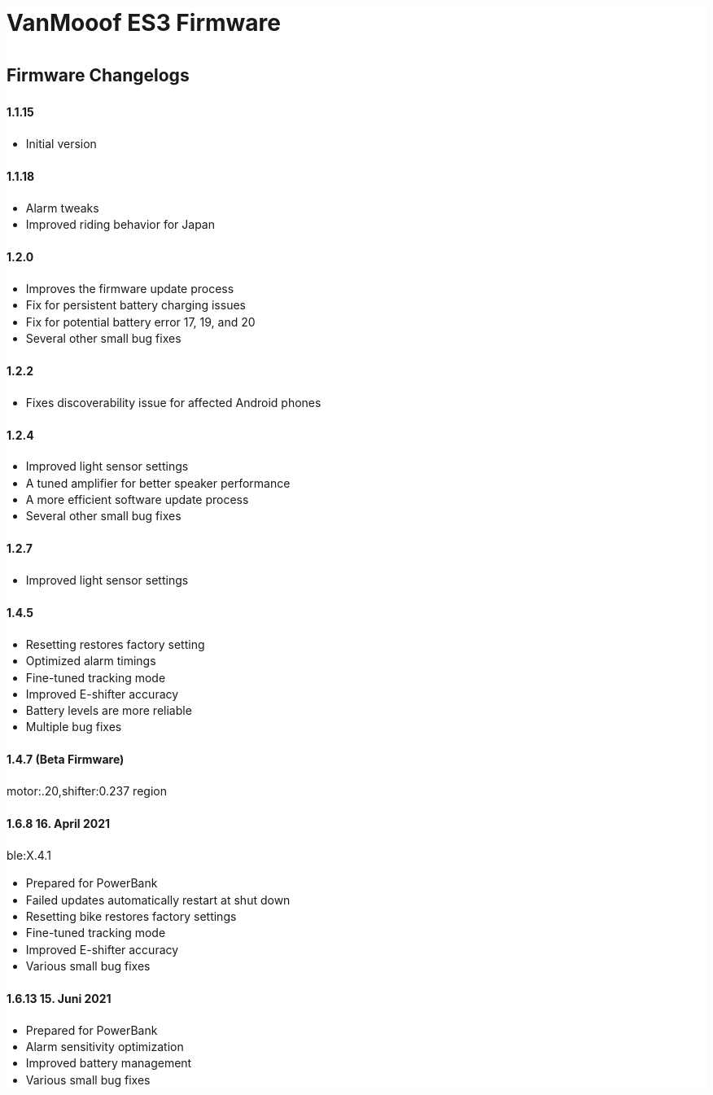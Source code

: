 # VanMooof ES3 Firmware

## Firmware Changelogs
#### 1.1.15
- Initial version

#### 1.1.18
- Alarm tweaks
- Improved riding behavior for Japan

#### 1.2.0
- Improves the firmware update process
- Fix for persistent battery charging issues
- Fix for potential battery error 17, 19, and 20
- Several other small bug fixes

#### 1.2.2
- Fixes discoverability issue for affected Android phones

#### 1.2.4
- Improved light sensor settings
- A tuned amplifier for better speaker performance
- A more efficient software update process
- Several other small bug fixes

#### 1.2.7
- Improved light sensor settings

#### 1.4.5
- Resetting restores factory setting
- Optimized alarm timings
- Fine-tuned tracking mode
- Improved E-shifter accuracy
- Battery levels are more reliable
- Multiple bug fixes

#### 1.4.7 (Beta Firmware)
motor:.20,shifter:0.237
region 
#### 1.6.8 16. April 2021 
ble:X.4.1
- Prepared for PowerBank
- Failed updates automatically restart at shut down
- Resetting bike restores factory settings
- Fine-tuned tracking mode
- Improved E-shifter accuracy
- Various small bug fixes

#### 1.6.13 15. Juni 2021
- Prepared for PowerBank
- Alarm sensitivity optimization
- Improved battery management
- Various small bug fixes
